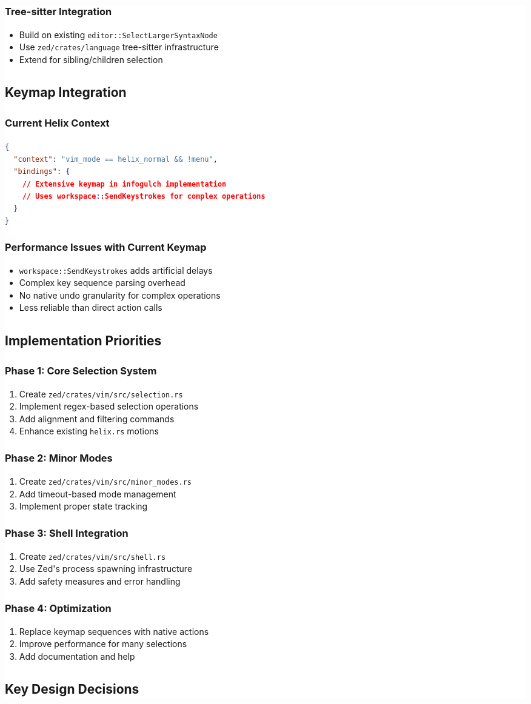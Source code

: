 ### Tree-sitter Integration
- Build on existing `editor::SelectLargerSyntaxNode`
- Use `zed/crates/language` tree-sitter infrastructure
- Extend for sibling/children selection

## Keymap Integration

### Current Helix Context
```json
{
  "context": "vim_mode == helix_normal && !menu",
  "bindings": {
    // Extensive keymap in infogulch implementation
    // Uses workspace::SendKeystrokes for complex operations
  }
}
```

### Performance Issues with Current Keymap
- `workspace::SendKeystrokes` adds artificial delays
- Complex key sequence parsing overhead
- No native undo granularity for complex operations
- Less reliable than direct action calls

## Implementation Priorities

### Phase 1: Core Selection System
1. Create `zed/crates/vim/src/selection.rs`
2. Implement regex-based selection operations
3. Add alignment and filtering commands
4. Enhance existing `helix.rs` motions

### Phase 2: Minor Modes
1. Create `zed/crates/vim/src/minor_modes.rs`
2. Add timeout-based mode management
3. Implement proper state tracking

### Phase 3: Shell Integration
1. Create `zed/crates/vim/src/shell.rs`
2. Use Zed's process spawning infrastructure
3. Add safety measures and error handling

### Phase 4: Optimization
1. Replace keymap sequences with native actions
2. Improve performance for many selections
3. Add documentation and help

## Key Design Decisions
